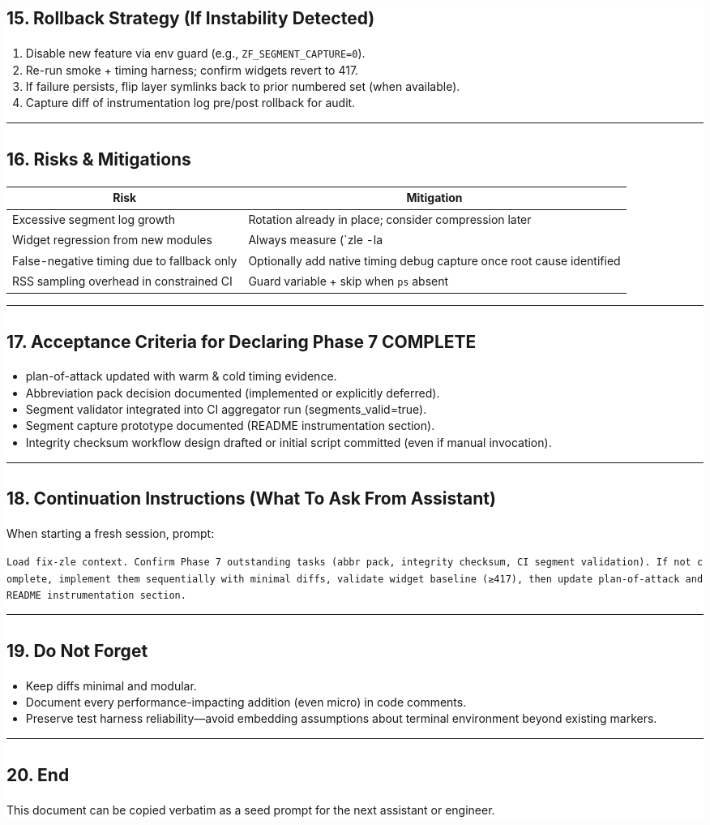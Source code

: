 ## 15. Rollback Strategy (If Instability Detected)

1. Disable new feature via env guard (e.g., `ZF_SEGMENT_CAPTURE=0`).
2. Re-run smoke + timing harness; confirm widgets revert to 417.
3. If failure persists, flip layer symlinks back to prior numbered set (when available).
4. Capture diff of instrumentation log pre/post rollback for audit.

---

## 16. Risks & Mitigations

| Risk | Mitigation |
|------|------------|
| Excessive segment log growth | Rotation already in place; consider compression later |
| Widget regression from new modules | Always measure (`zle -la | wc -l`) in harness post-change |
| False-negative timing due to fallback only | Optionally add native timing debug capture once root cause identified |
| RSS sampling overhead in constrained CI | Guard variable + skip when `ps` absent |

---

## 17. Acceptance Criteria for Declaring Phase 7 COMPLETE

- plan-of-attack updated with warm & cold timing evidence.
- Abbreviation pack decision documented (implemented or explicitly deferred).
- Segment validator integrated into CI aggregator run (segments_valid=true).
- Segment capture prototype documented (README instrumentation section).
- Integrity checksum workflow design drafted or initial script committed (even if manual invocation).

---

## 18. Continuation Instructions (What To Ask From Assistant)

When starting a fresh session, prompt:

```
Load fix-zle context. Confirm Phase 7 outstanding tasks (abbr pack, integrity checksum, CI segment validation). If not complete, implement them sequentially with minimal diffs, validate widget baseline (≥417), then update plan-of-attack and README instrumentation section.
```

---

## 19. Do Not Forget

- Keep diffs minimal and modular.
- Document every performance-impacting addition (even micro) in code comments.
- Preserve test harness reliability—avoid embedding assumptions about terminal environment beyond existing markers.

---

## 20. End

This document can be copied verbatim as a seed prompt for the next assistant or engineer.
